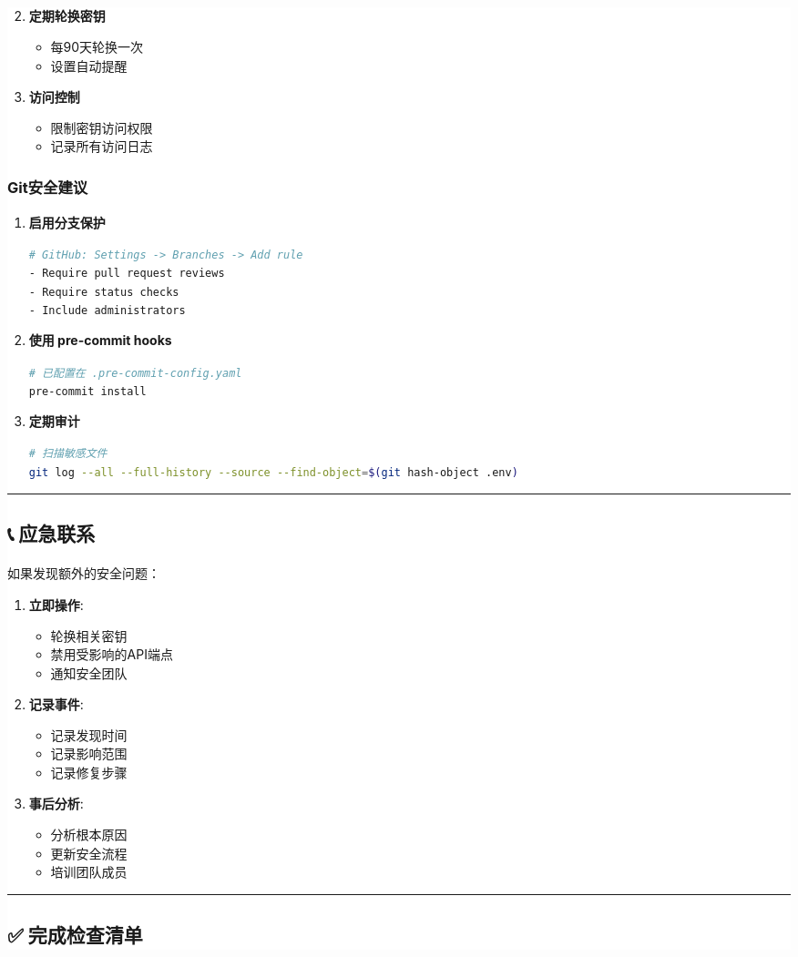 2. **定期轮换密钥**
   - 每90天轮换一次
   - 设置自动提醒

3. **访问控制**
   - 限制密钥访问权限
   - 记录所有访问日志

### Git安全建议

1. **启用分支保护**
   ```bash
   # GitHub: Settings -> Branches -> Add rule
   - Require pull request reviews
   - Require status checks
   - Include administrators
   ```

2. **使用 pre-commit hooks**
   ```bash
   # 已配置在 .pre-commit-config.yaml
   pre-commit install
   ```

3. **定期审计**
   ```bash
   # 扫描敏感文件
   git log --all --full-history --source --find-object=$(git hash-object .env)
   ```

---

## 📞 应急联系

如果发现额外的安全问题：

1. **立即操作**: 
   - 轮换相关密钥
   - 禁用受影响的API端点
   - 通知安全团队

2. **记录事件**:
   - 记录发现时间
   - 记录影响范围
   - 记录修复步骤

3. **事后分析**:
   - 分析根本原因
   - 更新安全流程
   - 培训团队成员

---

## ✅ 完成检查清单
